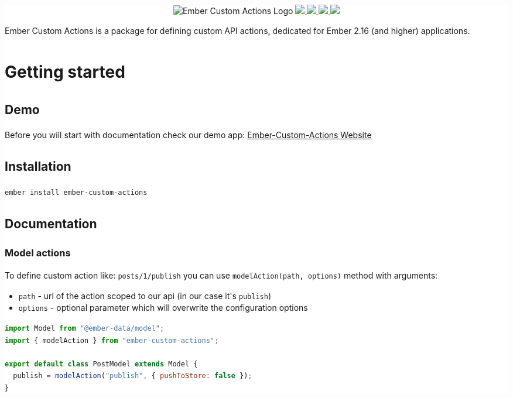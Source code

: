 <p align="center">
  <img src="https://raw.githubusercontent.com/Exelord/ember-custom-actions/master/logo.png" alt="Ember Custom Actions Logo" width="100%">

  <a href='https://travis-ci.org/Exelord/ember-custom-actions'>
    <img src="https://travis-ci.org/Exelord/ember-custom-actions.svg?branch=master"/>
  </a>
  <a href="https://david-dm.org/exelord/ember-custom-actions">
    <img src="https://david-dm.org/exelord/ember-custom-actions/status.svg">
  </a>
  <a href='https://gitter.im/Exelord/ember-custom-actions?utm_source=badge&utm_medium=badge&utm_campaign=pr-badge&utm_content=badge'>
    <img src="https://badges.gitter.im/Exelord/ember-custom-actions.svg"/>
  </a>
  <a href="https://codeclimate.com/github/Exelord/ember-custom-actions/maintainability">
    <img src="https://api.codeclimate.com/v1/badges/86c2ffb0d59e8f2b6016/maintainability" />
  </a>
</p>

Ember Custom Actions is a package for defining custom API actions, dedicated for Ember 2.16 (and higher) applications.

# Getting started

## Demo

Before you will start with documentation check our demo app: [Ember-Custom-Actions Website](https://exelord.github.io/ember-custom-actions)

## Installation

`ember install ember-custom-actions`

## Documentation

### Model actions

To define custom action like: `posts/1/publish` you can use
`modelAction(path, options)` method with arguments:

- `path` - url of the action scoped to our api (in our case it's `publish`)
- `options` - optional parameter which will overwrite the configuration options

```js
import Model from "@ember-data/model";
import { modelAction } from "ember-custom-actions";

export default class PostModel extends Model {
  publish = modelAction("publish", { pushToStore: false });
}
```
